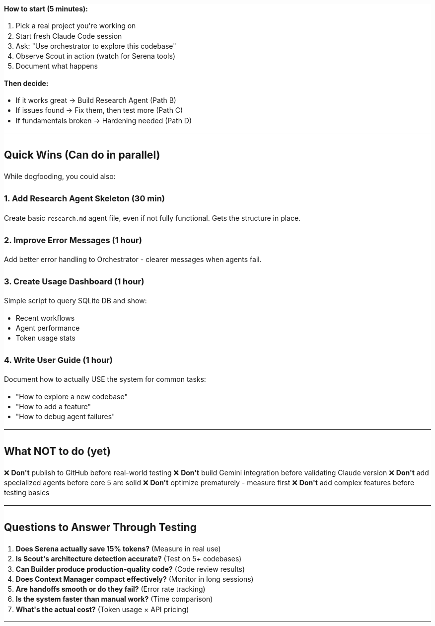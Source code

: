 **How to start (5 minutes):**
1. Pick a real project you're working on
2. Start fresh Claude Code session
3. Ask: "Use orchestrator to explore this codebase"
4. Observe Scout in action (watch for Serena tools)
5. Document what happens

**Then decide:**
- If it works great → Build Research Agent (Path B)
- If issues found → Fix them, then test more (Path C)
- If fundamentals broken → Hardening needed (Path D)

---

## Quick Wins (Can do in parallel)

While dogfooding, you could also:

### 1. Add Research Agent Skeleton (30 min)
Create basic `research.md` agent file, even if not fully functional. Gets the structure in place.

### 2. Improve Error Messages (1 hour)
Add better error handling to Orchestrator - clearer messages when agents fail.

### 3. Create Usage Dashboard (1 hour)
Simple script to query SQLite DB and show:
- Recent workflows
- Agent performance
- Token usage stats

### 4. Write User Guide (1 hour)
Document how to actually USE the system for common tasks:
- "How to explore a new codebase"
- "How to add a feature"
- "How to debug agent failures"

---

## What NOT to do (yet)

❌ **Don't** publish to GitHub before real-world testing
❌ **Don't** build Gemini integration before validating Claude version
❌ **Don't** add specialized agents before core 5 are solid
❌ **Don't** optimize prematurely - measure first
❌ **Don't** add complex features before testing basics

---

## Questions to Answer Through Testing

1. **Does Serena actually save 15% tokens?** (Measure in real use)
2. **Is Scout's architecture detection accurate?** (Test on 5+ codebases)
3. **Can Builder produce production-quality code?** (Code review results)
4. **Does Context Manager compact effectively?** (Monitor in long sessions)
5. **Are handoffs smooth or do they fail?** (Error rate tracking)
6. **Is the system faster than manual work?** (Time comparison)
7. **What's the actual cost?** (Token usage × API pricing)

---